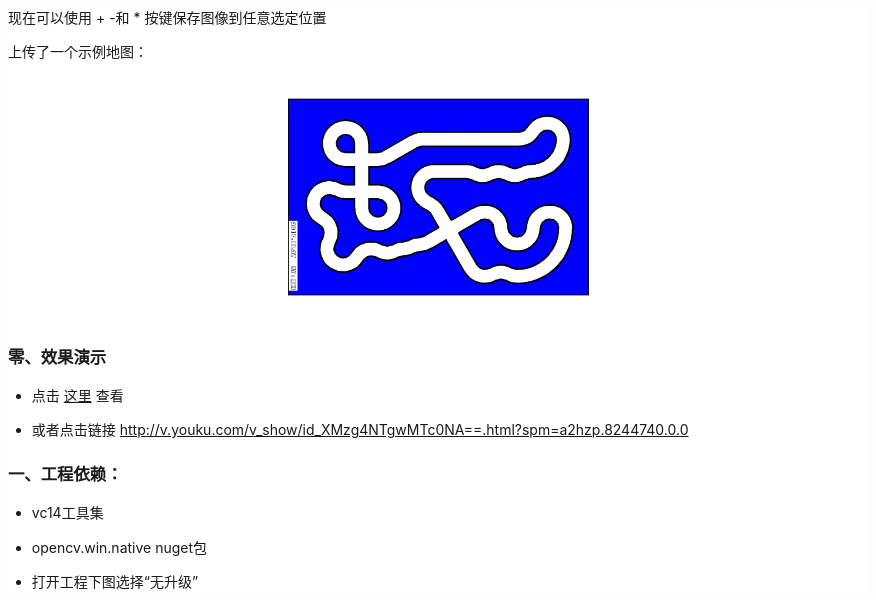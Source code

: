 现在可以使用 + -和 * 按键保存图像到任意选定位置

上传了一个示例地图：

<center><img src="media/cf26d53cab972bd013bea1b4a804d0b7.jpg" width="35%" height="35%" /></center>

### 零、效果演示

-   点击 [这里](http://v.youku.com/v_show/id_XMzg4NTgwMTc0NA==.html?spm=a2hzp.8244740.0.0 "Title") 查看

-   或者点击链接 http://v.youku.com/v_show/id_XMzg4NTgwMTc0NA==.html?spm=a2hzp.8244740.0.0

### 一、工程依赖：

-   vc14工具集

-   opencv.win.native nuget包

-   打开工程下图选择“无升级”